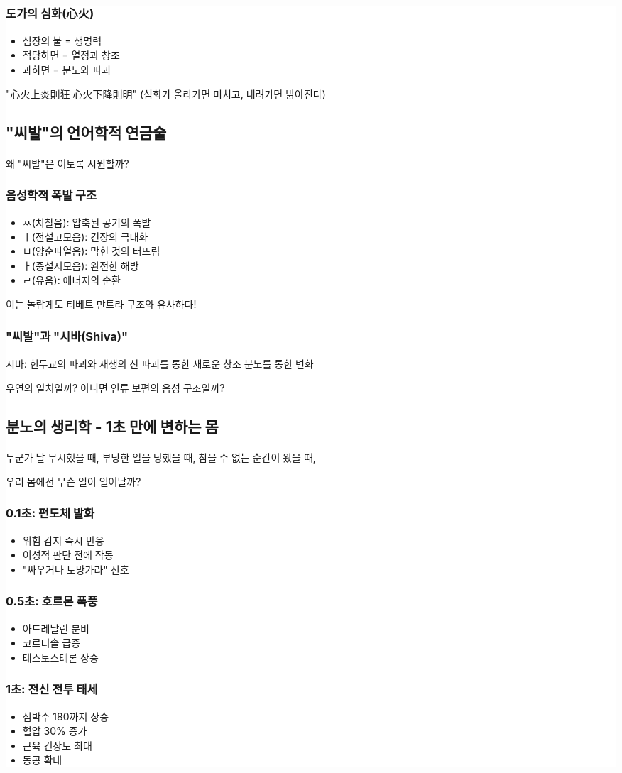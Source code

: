 ### 도가의 심화(心火)
- 심장의 불 = 생명력
- 적당하면 = 열정과 창조
- 과하면 = 분노와 파괴

"心火上炎則狂 心火下降則明"
(심화가 올라가면 미치고, 내려가면 밝아진다)

## "씨발"의 언어학적 연금술

왜 "씨발"은 이토록 시원할까?

### 음성학적 폭발 구조
- ㅆ(치찰음): 압축된 공기의 폭발
- ㅣ(전설고모음): 긴장의 극대화
- ㅂ(양순파열음): 막힌 것의 터뜨림
- ㅏ(중설저모음): 완전한 해방
- ㄹ(유음): 에너지의 순환

이는 놀랍게도 티베트 만트라 구조와 유사하다!

### "씨발"과 "시바(Shiva)"

시바: 힌두교의 파괴와 재생의 신
파괴를 통한 새로운 창조
분노를 통한 변화

우연의 일치일까?
아니면 인류 보편의 음성 구조일까?

## 분노의 생리학 - 1초 만에 변하는 몸

누군가 날 무시했을 때,
부당한 일을 당했을 때,
참을 수 없는 순간이 왔을 때,

우리 몸에선 무슨 일이 일어날까?

### 0.1초: 편도체 발화
- 위험 감지 즉시 반응
- 이성적 판단 전에 작동
- "싸우거나 도망가라" 신호

### 0.5초: 호르몬 폭풍
- 아드레날린 분비
- 코르티솔 급증
- 테스토스테론 상승

### 1초: 전신 전투 태세
- 심박수 180까지 상승
- 혈압 30% 증가
- 근육 긴장도 최대
- 동공 확대
